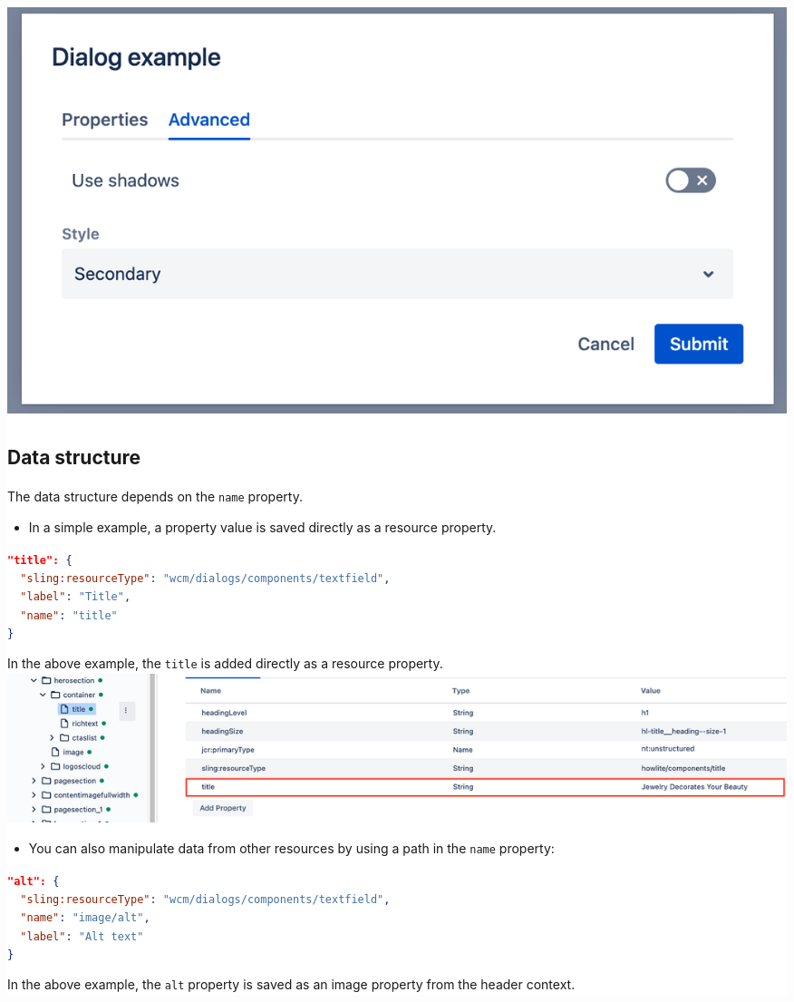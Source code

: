 ![Dialog example tab2](dialog-example-tab2.png)

## Data structure
The data structure depends on the `name` property. 

- In a simple example, a property value is saved directly as a resource property. 
```json
"title": {
  "sling:resourceType": "wcm/dialogs/components/textfield",
  "label": "Title",
  "name": "title"
}
```
In the above example, the `title` is added directly as a resource property.
![Simple data property](dialog-data-simple.png)

- You can also manipulate data from other resources by using a path in the `name` property:
```json
"alt": {
  "sling:resourceType": "wcm/dialogs/components/textfield",
  "name": "image/alt",
  "label": "Alt text"
}
```
In the above example, the `alt` property is saved as an image property from the header context.